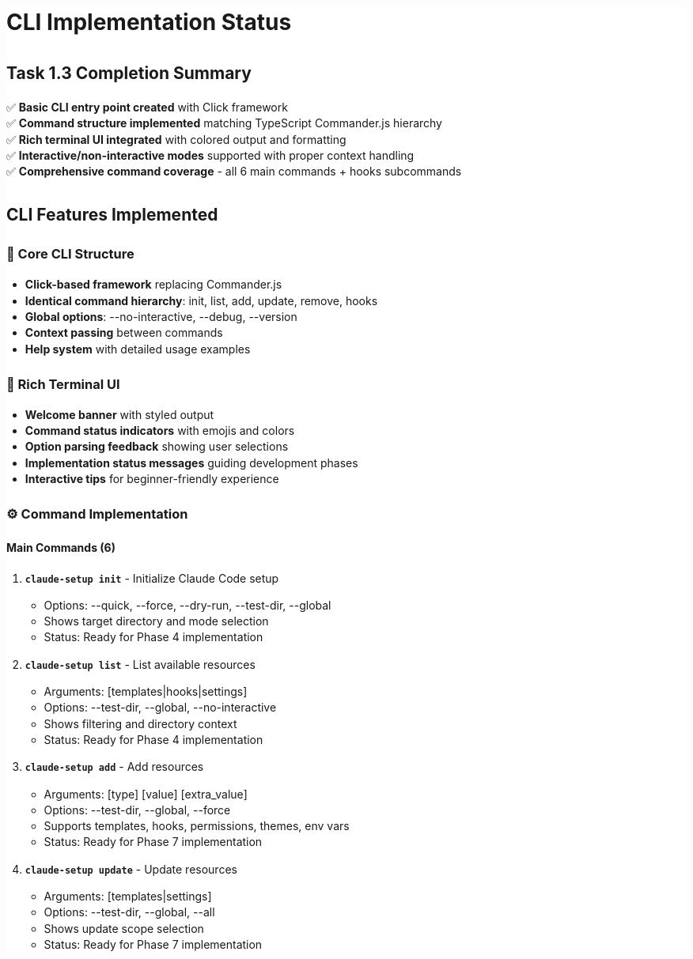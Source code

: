 # CLI Implementation Status

## Task 1.3 Completion Summary

✅ **Basic CLI entry point created** with Click framework  
✅ **Command structure implemented** matching TypeScript Commander.js hierarchy  
✅ **Rich terminal UI integrated** with colored output and formatting  
✅ **Interactive/non-interactive modes** supported with proper context handling  
✅ **Comprehensive command coverage** - all 6 main commands + hooks subcommands  

## CLI Features Implemented

### **🎯 Core CLI Structure**
- **Click-based framework** replacing Commander.js
- **Identical command hierarchy**: init, list, add, update, remove, hooks
- **Global options**: --no-interactive, --debug, --version
- **Context passing** between commands
- **Help system** with detailed usage examples

### **🎨 Rich Terminal UI**  
- **Welcome banner** with styled output
- **Command status indicators** with emojis and colors
- **Option parsing feedback** showing user selections
- **Implementation status messages** guiding development phases
- **Interactive tips** for beginner-friendly experience

### **⚙️ Command Implementation**

#### **Main Commands (6)**
1. **`claude-setup init`** - Initialize Claude Code setup
   - Options: --quick, --force, --dry-run, --test-dir, --global
   - Shows target directory and mode selection
   - Status: Ready for Phase 4 implementation

2. **`claude-setup list`** - List available resources  
   - Arguments: [templates|hooks|settings]
   - Options: --test-dir, --global, --no-interactive
   - Shows filtering and directory context
   - Status: Ready for Phase 4 implementation

3. **`claude-setup add`** - Add resources
   - Arguments: [type] [value] [extra_value]
   - Options: --test-dir, --global, --force
   - Supports templates, hooks, permissions, themes, env vars
   - Status: Ready for Phase 7 implementation

4. **`claude-setup update`** - Update resources
   - Arguments: [templates|settings]
   - Options: --test-dir, --global, --all
   - Shows update scope selection
   - Status: Ready for Phase 7 implementation
